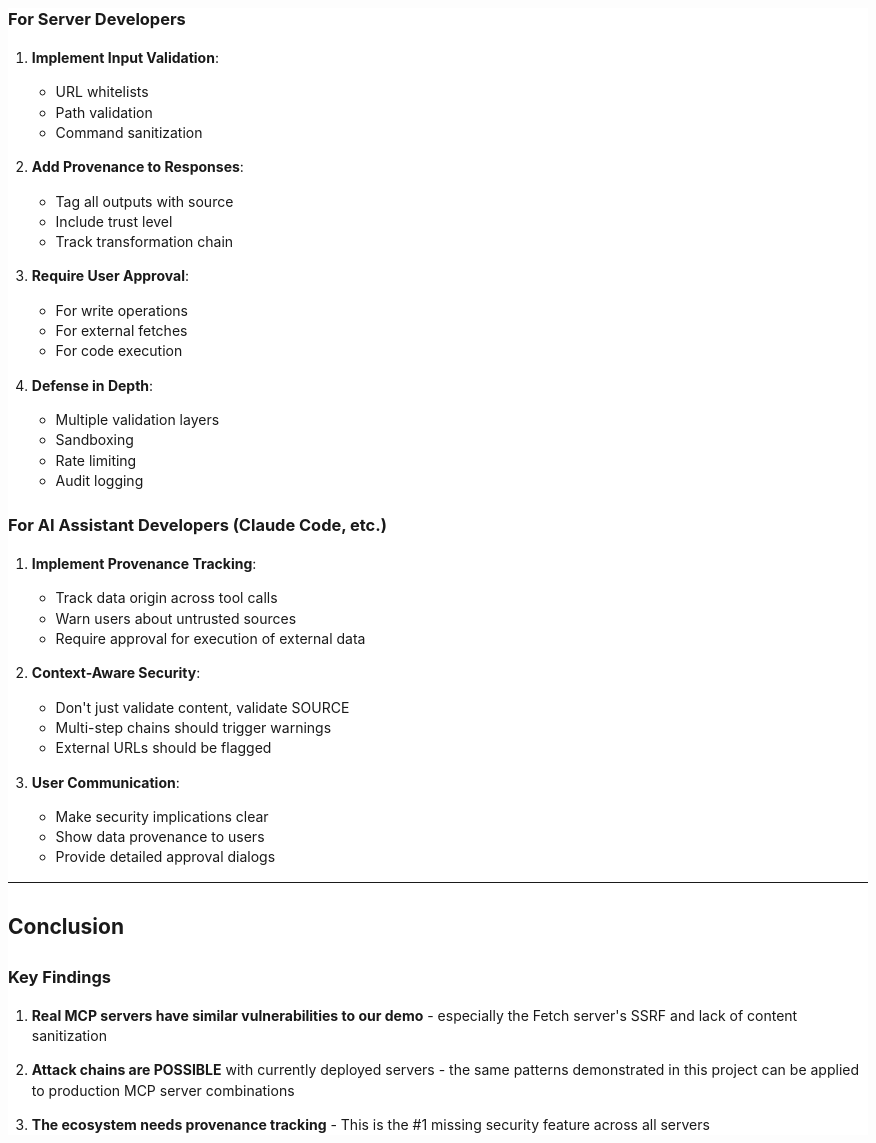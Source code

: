 ### For Server Developers

1. **Implement Input Validation**:
   - URL whitelists
   - Path validation
   - Command sanitization

2. **Add Provenance to Responses**:
   - Tag all outputs with source
   - Include trust level
   - Track transformation chain

3. **Require User Approval**:
   - For write operations
   - For external fetches
   - For code execution

4. **Defense in Depth**:
   - Multiple validation layers
   - Sandboxing
   - Rate limiting
   - Audit logging

### For AI Assistant Developers (Claude Code, etc.)

1. **Implement Provenance Tracking**:
   - Track data origin across tool calls
   - Warn users about untrusted sources
   - Require approval for execution of external data

2. **Context-Aware Security**:
   - Don't just validate content, validate SOURCE
   - Multi-step chains should trigger warnings
   - External URLs should be flagged

3. **User Communication**:
   - Make security implications clear
   - Show data provenance to users
   - Provide detailed approval dialogs

---

## Conclusion

### Key Findings

1. **Real MCP servers have similar vulnerabilities to our demo** - especially the Fetch server's SSRF and lack of content sanitization

2. **Attack chains are POSSIBLE** with currently deployed servers - the same patterns demonstrated in this project can be applied to production MCP server combinations

3. **The ecosystem needs provenance tracking** - This is the #1 missing security feature across all servers
